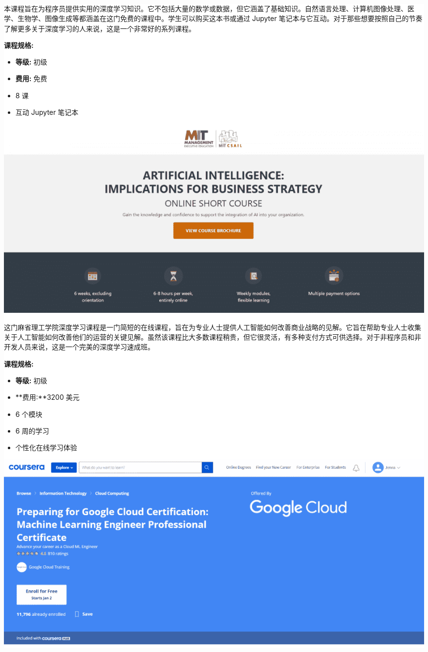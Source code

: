 
本课程旨在为程序员提供实用的深度学习知识。它不包括大量的数学或数据，但它涵盖了基础知识。自然语言处理、计算机图像处理、医学、生物学、图像生成等都涵盖在这门免费的课程中。学生可以购买这本书或通过 Jupyter 笔记本与它互动。对于那些想要按照自己的节奏了解更多关于深度学习的人来说，这是一个非常好的系列课程。

**课程规格:**

*   **等级:** 初级
*   **费用:** 免费

*   8 课
*   互动 Jupyter 笔记本

[**![MIT Deep Learning Course webpage](img/8e2431be2d1d9389777d96b54a18d6fe.png)**](https://mit-online.getsmarter.com/presentations/lp/mit-artificial-intelligence-online-short-course/)

这门麻省理工学院深度学习课程是一门简短的在线课程，旨在为专业人士提供人工智能如何改善商业战略的见解。它旨在帮助专业人士收集关于人工智能如何改善他们的运营的关键见解。虽然该课程比大多数课程稍贵，但它很灵活，有多种支付方式可供选择。对于非程序员和非开发人员来说，这是一个完美的深度学习速成班。

**课程规格:**

*   **等级:** 初级
*   **费用:**3200 美元

*   6 个模块
*   6 周的学习
*   个性化在线学习体验

[**![Coursera Deep Learning Course Webpage](img/9d05ec4564c2fdd3868971603064381c.png)**](https://coursera.pxf.io/Eagxd2)
